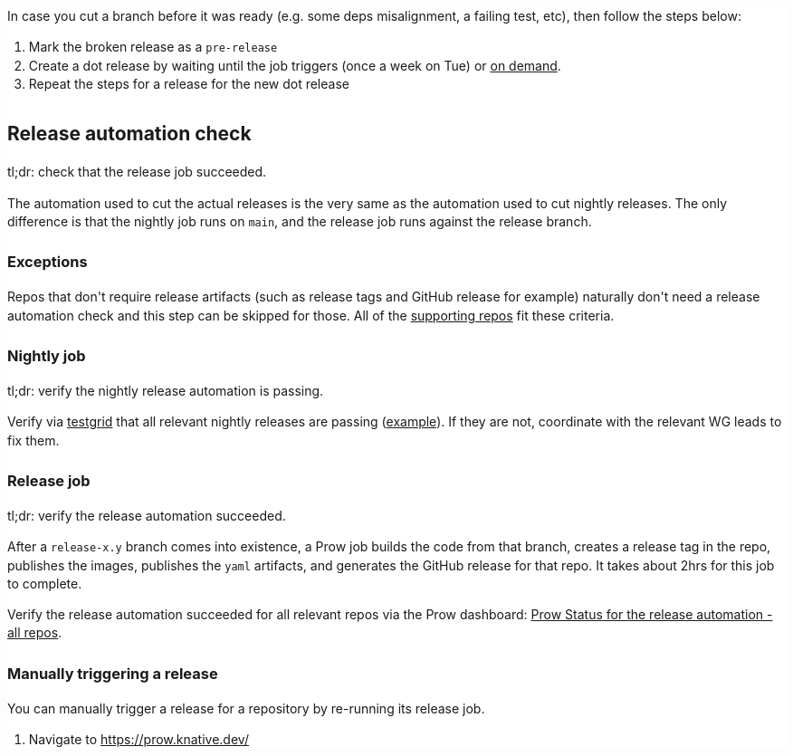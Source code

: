 In case you cut a branch before it was ready (e.g. some deps misalignment, a failing test, etc), then follow the steps below:

1. Mark the broken release as a `pre-release`
1. Create a dot release by waiting until the job triggers (once a week on Tue) or [on demand](https://github.com/knative/test-infra/blob/main/guides/manual_release.md#creating-a-dot-release-on-demand).
1. Repeat the steps for a release for the new dot release

## Release automation check

tl;dr: check that the release job succeeded.

The automation used to cut the actual releases is the very same as the automation used to cut nightly releases. The only difference is that the nightly job runs on `main`, and the release job runs against the release branch.

### Exceptions

Repos that don't require release artifacts (such as release tags and GitHub release for example) naturally don't need a release automation check and this step can be skipped for those. All of the [supporting repos](PROCEDURES.md#supporting-repos) fit these criteria.

### Nightly job

tl;dr: verify the nightly release automation is passing.

Verify via [testgrid](http://testgrid.knative.dev) that all relevant nightly releases are passing ([example](http://testgrid.knative.dev/serving#nightly)). If they are not, coordinate with the relevant WG leads to fix them.

### Release job

tl;dr: verify the release automation succeeded.

After a `release-x.y` branch comes into existence, a Prow job builds the code
from that branch, creates a release tag in the repo, publishes the images, publishes the `yaml` artifacts, and generates the GitHub release for that repo. It takes about 2hrs for this job to complete.

Verify the release automation succeeded for all relevant repos via the Prow dashboard: [Prow Status for the release automation - all repos](https://prow.knative.dev/?job=release*).

### Manually triggering a release

You can manually trigger a release for a repository by re-running its release job.

1. Navigate to https://prow.knative.dev/
